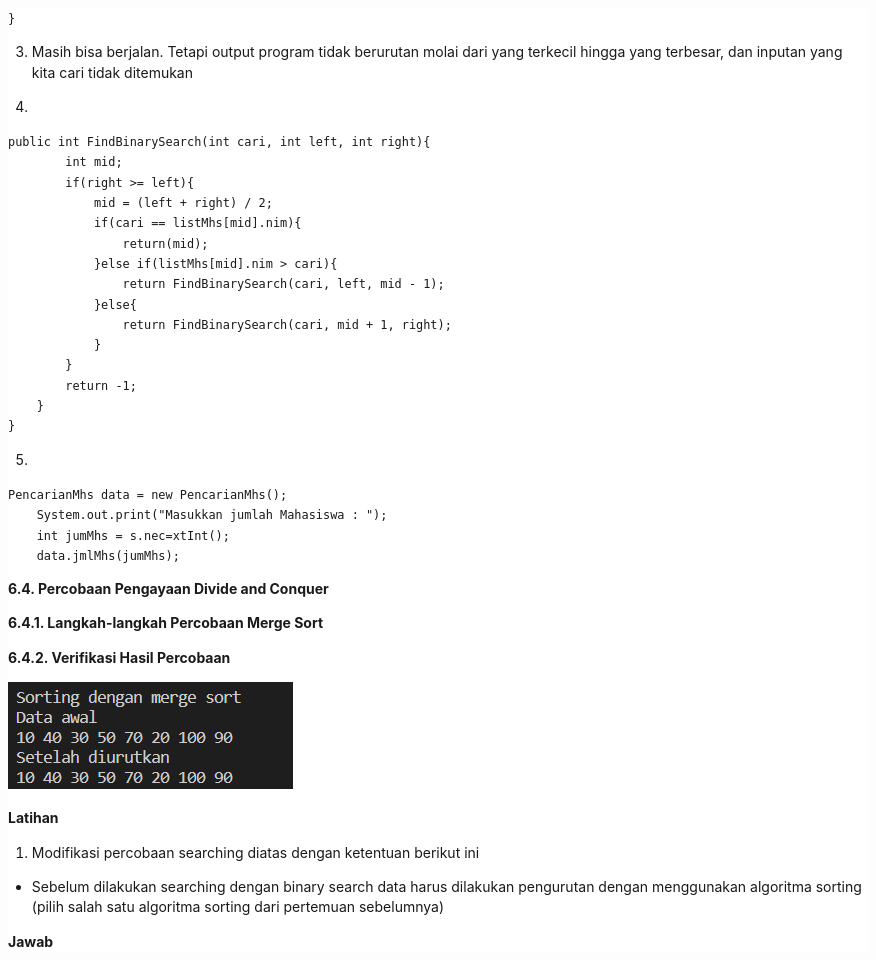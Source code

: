 ```
}
```

3. Masih bisa berjalan. Tetapi output program tidak berurutan molai dari yang terkecil hingga yang terbesar, dan inputan yang kita cari tidak ditemukan

4. 
```
public int FindBinarySearch(int cari, int left, int right){
        int mid;
        if(right >= left){
            mid = (left + right) / 2;
            if(cari == listMhs[mid].nim){
                return(mid);
            }else if(listMhs[mid].nim > cari){
                return FindBinarySearch(cari, left, mid - 1);
            }else{
                return FindBinarySearch(cari, mid + 1, right);
            }
        }
        return -1;
    }
}
```

5. 
```
PencarianMhs data = new PencarianMhs();
    System.out.print("Masukkan jumlah Mahasiswa : ");
    int jumMhs = s.nec=xtInt();
    data.jmlMhs(jumMhs);

```

**6.4. Percobaan Pengayaan Divide and Conquer**

**6.4.1. Langkah-langkah Percobaan Merge Sort**

**6.4.2. Verifikasi Hasil Percobaan**

![1.3](Screenshot/1.3.png)

**Latihan**

1. Modifikasi percobaan searching diatas dengan ketentuan berikut ini
- Sebelum dilakukan searching dengan binary search data harus dilakukan pengurutan dengan 
menggunakan algoritma sorting (pilih salah satu algoritma sorting dari pertemuan 
sebelumnya)

**Jawab**
